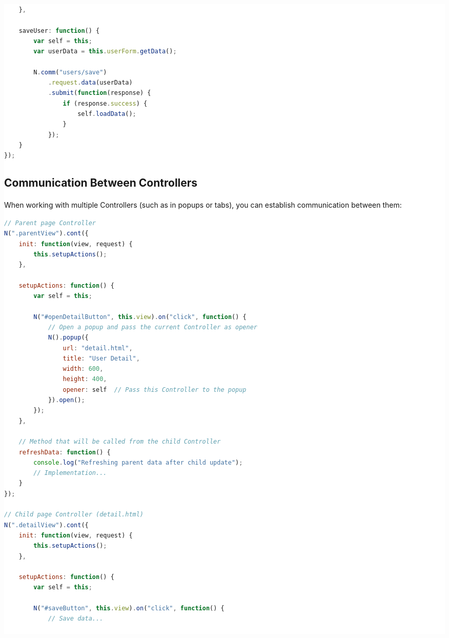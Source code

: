 ```javascript
    },
    
    saveUser: function() {
        var self = this;
        var userData = this.userForm.getData();
        
        N.comm("users/save")
            .request.data(userData)
            .submit(function(response) {
                if (response.success) {
                    self.loadData();
                }
            });
    }
});
```

## Communication Between Controllers

When working with multiple Controllers (such as in popups or tabs), you can establish communication between them:

```javascript
// Parent page Controller
N(".parentView").cont({
    init: function(view, request) {
        this.setupActions();
    },
    
    setupActions: function() {
        var self = this;
        
        N("#openDetailButton", this.view).on("click", function() {
            // Open a popup and pass the current Controller as opener
            N().popup({
                url: "detail.html",
                title: "User Detail",
                width: 600,
                height: 400,
                opener: self  // Pass this Controller to the popup
            }).open();
        });
    },
    
    // Method that will be called from the child Controller
    refreshData: function() {
        console.log("Refreshing parent data after child update");
        // Implementation...
    }
});

// Child page Controller (detail.html)
N(".detailView").cont({
    init: function(view, request) {
        this.setupActions();
    },
    
    setupActions: function() {
        var self = this;
        
        N("#saveButton", this.view).on("click", function() {
            // Save data...
            
```